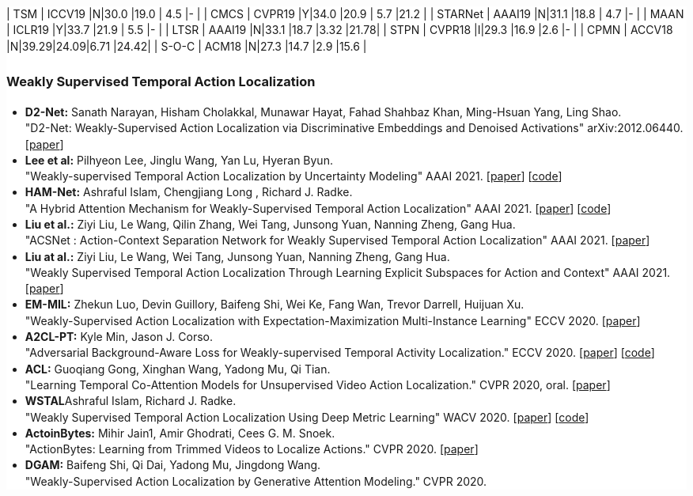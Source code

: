 | TSM         | ICCV19 |N|30.0 |19.0 | 4.5 |-    |
| CMCS        | CVPR19 |Y|34.0 |20.9 | 5.7 |21.2 |
| STARNet     | AAAI19 |N|31.1 |18.8 | 4.7 |-    |
| MAAN        | ICLR19 |Y|33.7 |21.9 | 5.5 |-    |
| LTSR        | AAAI19 |N|33.1 |18.7 |3.32 |21.78|
| STPN        | CVPR18 |I|29.3 |16.9 |2.6  |-    |
| CPMN        | ACCV18 |N|39.29|24.09|6.71 |24.42|
| S-O-C       | ACM18  |N|27.3 |14.7 |2.9  |15.6 |


### Weakly Supervised Temporal Action Localization
* **D2-Net:** Sanath Narayan, Hisham Cholakkal, Munawar Hayat, Fahad Shahbaz Khan, Ming-Hsuan Yang, Ling Shao.<br />
  "D2-Net: Weakly-Supervised Action Localization via Discriminative Embeddings and Denoised Activations" arXiv:2012.06440.
  [[paper](https://arxiv.org/pdf/2012.06440.pdf)]
* **Lee et al:** Pilhyeon Lee, Jinglu Wang, Yan Lu, Hyeran Byun.<br />
  "Weakly-supervised Temporal Action Localization by Uncertainty Modeling" AAAI 2021.
  [[paper](https://arxiv.org/pdf/2006.07006.pdf)]
  [[code](https://github.com/Pilhyeon/WTAL-Uncertainty-Modeling)]
* **HAM-Net:** Ashraful Islam, Chengjiang Long , Richard J. Radke.<br />
  "A Hybrid Attention Mechanism for Weakly-Supervised Temporal Action Localization" AAAI 2021.
  [[paper](https://arxiv.org/pdf/2101.00545.pdf)]
  [[code](https://github.com/asrafulashiq/hamnet)]
* **Liu et al.:** Ziyi Liu, Le Wang, Qilin Zhang, Wei Tang, Junsong Yuan, Nanning Zheng, Gang Hua.<br />
  "ACSNet : Action-Context Separation Network for Weakly Supervised Temporal Action Localization" AAAI 2021.
  [[paper](http://gr.xjtu.edu.cn/web/lewang)]
* **Liu at al.:** Ziyi Liu, Le Wang, Wei Tang, Junsong Yuan, Nanning Zheng, Gang Hua.<br />
  "Weakly Supervised Temporal Action Localization Through Learning Explicit Subspaces for Action and Context" AAAI 2021.
  [[paper](http://gr.xjtu.edu.cn/web/lewang)]
* **EM-MIL:** Zhekun Luo, Devin Guillory, Baifeng Shi, Wei Ke, Fang Wan, Trevor Darrell, Huijuan Xu.<br />
  "Weakly-Supervised Action Localization with Expectation-Maximization Multi-Instance Learning" ECCV 2020.
  [[paper](http://www.ecva.net/papers/eccv_2020/papers_ECCV/papers/123740715.pdf)]
* **A2CL-PT:** Kyle Min, Jason J. Corso.<br />
  "Adversarial Background-Aware Loss for Weakly-supervised Temporal Activity Localization." ECCV 2020. 
  [[paper](https://arxiv.org/pdf/2007.06643.pdf)]
  [[code](https://github.com/MichiganCOG/A2CL-PT)]
* **ACL:** Guoqiang Gong, Xinghan Wang, Yadong Mu, Qi Tian.<br />
  "Learning Temporal Co-Attention Models for Unsupervised Video Action Localization." CVPR 2020, oral. 
  [[paper](https://openaccess.thecvf.com/content_CVPR_2020/papers/Gong_Learning_Temporal_Co-Attention_Models_for_Unsupervised_Video_Action_Localization_CVPR_2020_paper.pdf)]
* **WSTAL**Ashraful Islam, Richard J. Radke.<br />
  "Weakly Supervised Temporal Action Localization Using Deep Metric Learning" WACV 2020.
  [[paper](https://arxiv.org/pdf/2001.07793.pdf)]
  [[code](https://github.com/asrafulashiq/wsad)]
* **ActoinBytes:** Mihir Jain1, Amir Ghodrati, Cees G. M. Snoek.<br />
  "ActionBytes: Learning from Trimmed Videos to Localize Actions." CVPR 2020. 
  [[paper](https://openaccess.thecvf.com/content_CVPR_2020/papers/Jain_ActionBytes_Learning_From_Trimmed_Videos_to_Localize_Actions_CVPR_2020_paper.pdf)]
* **DGAM:** Baifeng Shi, Qi Dai, Yadong Mu, Jingdong Wang.<br />
  "Weakly-Supervised Action Localization by Generative Attention Modeling." CVPR 2020. 